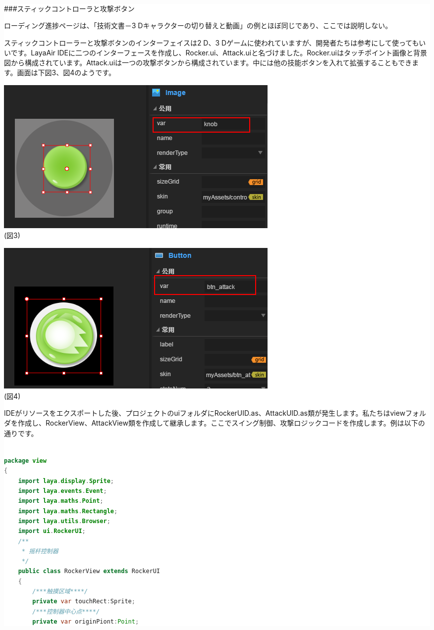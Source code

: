 

###スティックコントローラと攻撃ボタン

ローディング進捗ページは、「技術文書－3 Dキャラクターの切り替えと動画」の例とほぼ同じであり、ここでは説明しない。

スティックコントローラーと攻撃ボタンのインターフェイスは2 D、3 Dゲームに使われていますが、開発者たちは参考にして使ってもいいです。LayaAir IDEに二つのインターフェースを作成し、Rocker.ui、Attack.uiと名づけました。Rocker.uiはタッチポイント画像と背景図から構成されています。Attack.uiは一つの攻撃ボタンから構成されています。中には他の技能ボタンを入れて拡張することもできます。画面は下図3、図4のようです。

![图3](img/3.png)<br/>(図3)

![图4](img/4.png)<br/>(図4)



IDEがリソースをエクスポートした後、プロジェクトのuiフォルダにRockerUID.as、AttackUID.as類が発生します。私たちはviewフォルダを作成し、RockerView、AttackView類を作成して継承します。ここでスイング制御、攻撃ロジックコードを作成します。例は以下の通りです。


```java

package view
{
	import laya.display.Sprite;
	import laya.events.Event;
	import laya.maths.Point;
	import laya.maths.Rectangle;
	import laya.utils.Browser;	
	import ui.RockerUI;	
	/**
	 * 摇杆控制器
	 */	
	public class RockerView extends RockerUI
	{
		/***触摸区域****/
		private var touchRect:Sprite;
		/***控制器中心点****/
		private var originPiont:Point;
```